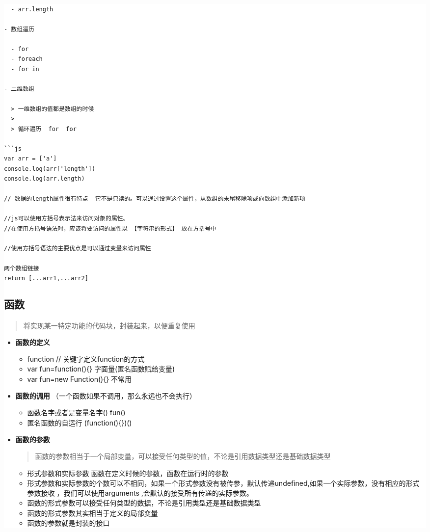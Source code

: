 ```
  - arr.length

- 数组遍历 

  - for 
  - foreach
  - for in 

- 二维数组

  > 一维数组的值都是数组的时候
  >
  > 循环遍历  for  for 

​```js
var arr = ['a']
console.log(arr['length'])
console.log(arr.length)

// 数据的length属性很有特点——它不是只读的。可以通过设置这个属性，从数组的末尾移除项或向数组中添加新项

//js可以使用方括号表示法来访问对象的属性。
//在使用方括号语法时，应该将要访问的属性以 【字符串的形式】 放在方括号中

//使用方括号语法的主要优点是可以通过变量来访问属性                  

两个数组链接
return [...arr1,...arr2]
```



## 函数

> 将实现某一特定功能的代码块，封装起来，以便重复使用

- **函数的定义**

  - function    // 关键字定义function的方式
  - var fun=function(){}    字面量(匿名函数赋给变量)
  - var fun=new Function(){}    不常用

- **函数的调用**   （一个函数如果不调用，那么永远也不会执行）

  - 函数名字或者是变量名字()  fun()     
  - 匿名函数的自运行  (function(){})()

- **函数的参数** 

  > 函数的参数相当于一个局部变量，可以接受任何类型的值，不论是引用数据类型还是基础数据类型

  - 形式参数和实际参数        函数在定义时候的参数，函数在运行时的参数
  - 形式参数和实际参数的个数可以不相同，如果一个形式参数没有被传参，默认传递undefined,如果一个实际参数，没有相应的形式参数接收 ，我们可以使用arguments ,会默认的接受所有传递的实际参数。
  - 函数的形式参数可以接受任何类型的数据，不论是引用类型还是基础数据类型
  - 函数的形式参数其实相当于定义的局部变量 
  - 函数的参数就是封装的接口
